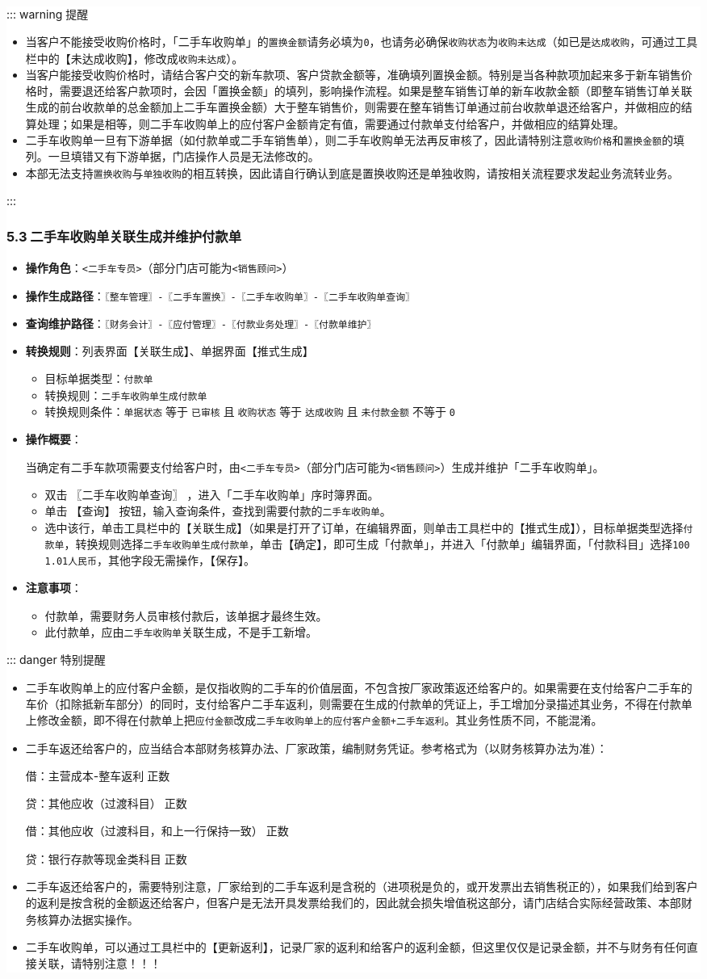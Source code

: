 
::: warning 提醒

- 当客户不能接受收购价格时，「二手车收购单」的`置换金额`请务必填为`0`，也请务必确保`收购状态`为`收购未达成`（如已是`达成收购`，可通过工具栏中的【未达成收购】，修改成`收购未达成`）。
- 当客户能接受收购价格时，请结合客户交的新车款项、客户贷款金额等，准确填列置换金额。特别是当各种款项加起来多于新车销售价格时，需要退还给客户款项时，会因「置换金额」的填列，影响操作流程。如果是整车销售订单的新车收款金额（即整车销售订单关联生成的前台收款单的总金额加上二手车置换金额）大于整车销售价，则需要在整车销售订单通过前台收款单退还给客户，并做相应的结算处理；如果是相等，则二手车收购单上的应付客户金额肯定有值，需要通过付款单支付给客户，并做相应的结算处理。
- 二手车收购单一旦有下游单据（如付款单或二手车销售单），则二手车收购单无法再反审核了，因此请特别注意`收购价格`和`置换金额`的填列。一旦填错又有下游单据，门店操作人员是无法修改的。
- 本部无法支持`置换收购`与`单独收购`的相互转换，因此请自行确认到底是置换收购还是单独收购，请按相关流程要求发起业务流转业务。

:::

###     5.3 二手车收购单关联生成并维护付款单



- **操作角色**：`<二手车专员>`（部分门店可能为`<销售顾问>`）

- **操作生成路径**：`〖整车管理〗-〖二手车置换〗-〖二手车收购单〗-〖二手车收购单查询〗`

- **查询维护路径**：`〖财务会计〗-〖应付管理〗-〖付款业务处理〗-〖付款单维护〗`

- **转换规则**：列表界面【关联生成】、单据界面【推式生成】

  - 目标单据类型：`付款单`
  - 转换规则：`二手车收购单生成付款单`
  - 转换规则条件：`单据状态`  等于  `已审核`  且  `收购状态`  等于  `达成收购`  且  `未付款金额`  不等于  `0`

- **操作概要**：

  当确定有二手车款项需要支付给客户时，由`<二手车专员>`（部分门店可能为`<销售顾问>`）生成并维护「二手车收购单」。

  - 双击 〖二手车收购单查询〗 ，进入「二手车收购单」序时簿界面。
  - 单击 【查询】 按钮，输入查询条件，查找到需要付款的`二手车收购单`。
  - 选中该行，单击工具栏中的【关联生成】（如果是打开了订单，在编辑界面，则单击工具栏中的【推式生成】），目标单据类型选择`付款单`，转换规则选择`二手车收购单生成付款单`，单击【确定】，即可生成「付款单」，并进入「付款单」编辑界面，「付款科目」选择`1001.01人民币`，其他字段无需操作，【保存】。

- **注意事项**：

  - 付款单，需要财务人员审核付款后，该单据才最终生效。
  - 此付款单，应由`二手车收购单`关联生成，不是手工新增。

::: danger 特别提醒

- 二手车收购单上的应付客户金额，是仅指收购的二手车的价值层面，不包含按厂家政策返还给客户的。如果需要在支付给客户二手车的车价（扣除抵新车部分）的同时，支付给客户二手车返利，则需要在生成的付款单的凭证上，手工增加分录描述其业务，不得在付款单上修改金额，即不得在付款单上把`应付金额`改成`二手车收购单上的应付客户金额+二手车返利`。其业务性质不同，不能混淆。

- 二手车返还给客户的，应当结合本部财务核算办法、厂家政策，编制财务凭证。参考格式为（以财务核算办法为准）：

  借：主营成本-整车返利   正数

  贷：其他应收（过渡科目）  正数

  借：其他应收（过渡科目，和上一行保持一致） 正数

  贷：银行存款等现金类科目  正数

- 二手车返还给客户的，需要特别注意，厂家给到的二手车返利是含税的（进项税是负的，或开发票出去销售税正的），如果我们给到客户的返利是按含税的金额返还给客户，但客户是无法开具发票给我们的，因此就会损失增值税这部分，请门店结合实际经营政策、本部财务核算办法据实操作。

- 二手车收购单，可以通过工具栏中的【更新返利】，记录厂家的返利和给客户的返利金额，但这里仅仅是记录金额，并不与财务有任何直接关联，请特别注意！！！
